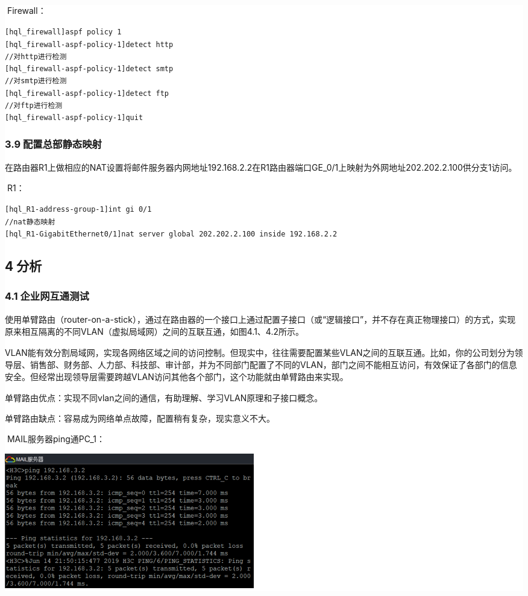 ​	Firewall：

```
[hql_firewall]aspf policy 1
[hql_firewall-aspf-policy-1]detect http               
//对http进行检测
[hql_firewall-aspf-policy-1]detect smtp               
//对smtp进行检测
[hql_firewall-aspf-policy-1]detect ftp                
//对ftp进行检测
[hql_firewall-aspf-policy-1]quit
```

### 3.9 配置总部静态映射

在路由器R1上做相应的NAT设置将邮件服务器内网地址192.168.2.2在R1路由器端口GE_0/1上映射为外网地址202.202.2.100供分支1访问。

​	R1：

```
[hql_R1-address-group-1]int gi 0/1                    
//nat静态映射
[hql_R1-GigabitEthernet0/1]nat server global 202.202.2.100 inside 192.168.2.2
```



## 4 分析

### 4.1 企业网互通测试

使用单臂路由（router-on-a-stick），通过在路由器的一个接口上通过配置子接口（或“逻辑接口”，并不存在真正物理接口）的方式，实现原来相互隔离的不同VLAN（虚拟局域网）之间的互联互通，如图4.1、4.2所示。

VLAN能有效分割局域网，实现各网络区域之间的访问控制。但现实中，往往需要配置某些VLAN之间的互联互通。比如，你的公司划分为领导层、销售部、财务部、人力部、科技部、审计部，并为不同部门配置了不同的VLAN，部门之间不能相互访问，有效保证了各部门的信息安全。但经常出现领导层需要跨越VLAN访问其他各个部门，这个功能就由单臂路由来实现。

单臂路由优点：实现不同vlan之间的通信，有助理解、学习VLAN原理和子接口概念。

单臂路由缺点：容易成为网络单点故障，配置稍有复杂，现实意义不大。

​	 MAIL服务器ping通PC_1：

<img src="asset/image02.png" style="zoom: 50%;" />
